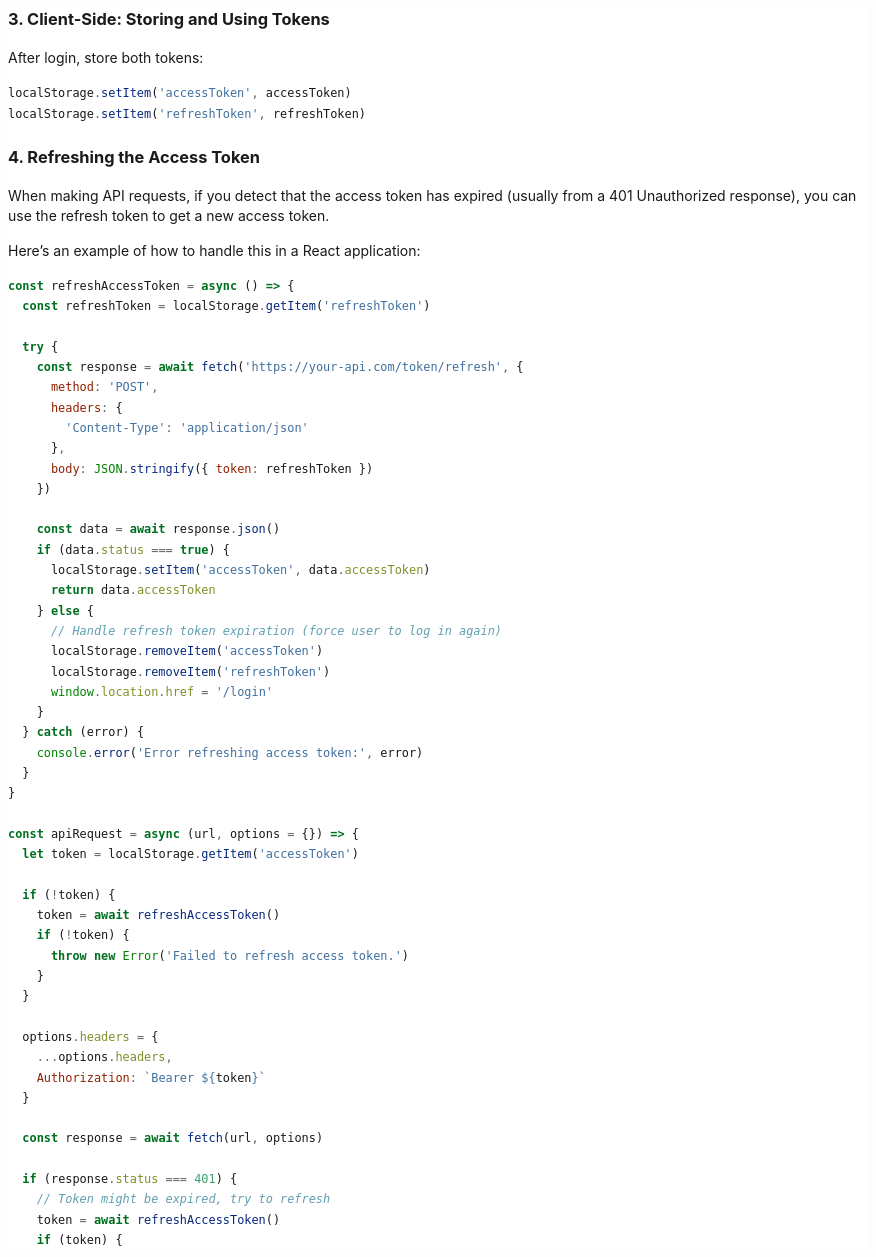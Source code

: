 ### 3. **Client-Side: Storing and Using Tokens**

After login, store both tokens:

```javascript
localStorage.setItem('accessToken', accessToken)
localStorage.setItem('refreshToken', refreshToken)
```

### 4. **Refreshing the Access Token**

When making API requests, if you detect that the access token has expired (usually from a 401 Unauthorized response), you can use the refresh token to get a new access token.

Here’s an example of how to handle this in a React application:

```javascript
const refreshAccessToken = async () => {
  const refreshToken = localStorage.getItem('refreshToken')

  try {
    const response = await fetch('https://your-api.com/token/refresh', {
      method: 'POST',
      headers: {
        'Content-Type': 'application/json'
      },
      body: JSON.stringify({ token: refreshToken })
    })

    const data = await response.json()
    if (data.status === true) {
      localStorage.setItem('accessToken', data.accessToken)
      return data.accessToken
    } else {
      // Handle refresh token expiration (force user to log in again)
      localStorage.removeItem('accessToken')
      localStorage.removeItem('refreshToken')
      window.location.href = '/login'
    }
  } catch (error) {
    console.error('Error refreshing access token:', error)
  }
}

const apiRequest = async (url, options = {}) => {
  let token = localStorage.getItem('accessToken')

  if (!token) {
    token = await refreshAccessToken()
    if (!token) {
      throw new Error('Failed to refresh access token.')
    }
  }

  options.headers = {
    ...options.headers,
    Authorization: `Bearer ${token}`
  }

  const response = await fetch(url, options)

  if (response.status === 401) {
    // Token might be expired, try to refresh
    token = await refreshAccessToken()
    if (token) {
```